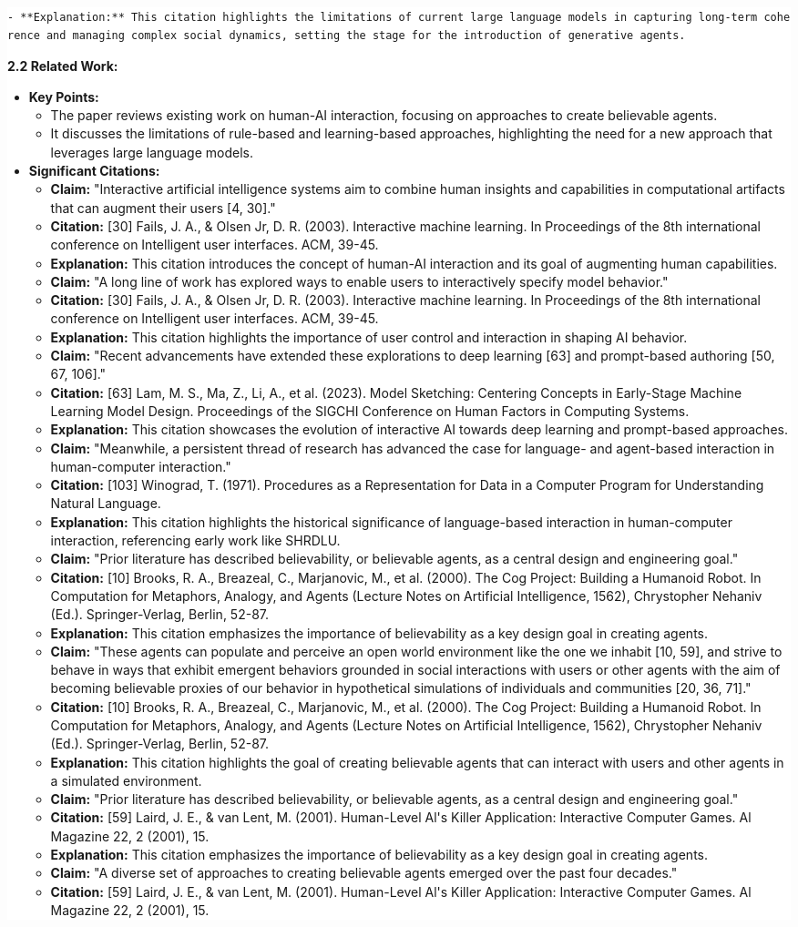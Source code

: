     - **Explanation:** This citation highlights the limitations of current large language models in capturing long-term coherence and managing complex social dynamics, setting the stage for the introduction of generative agents.

**2.2 Related Work:**

- **Key Points:**
    - The paper reviews existing work on human-AI interaction, focusing on approaches to create believable agents.
    - It discusses the limitations of rule-based and learning-based approaches, highlighting the need for a new approach that leverages large language models.
- **Significant Citations:**
    - **Claim:** "Interactive artificial intelligence systems aim to combine human insights and capabilities in computational artifacts that can augment their users [4, 30]."
    - **Citation:** [30] Fails, J. A., & Olsen Jr, D. R. (2003). Interactive machine learning. In Proceedings of the 8th international conference on Intelligent user interfaces. ACM, 39-45.
    - **Explanation:** This citation introduces the concept of human-AI interaction and its goal of augmenting human capabilities.
    - **Claim:** "A long line of work has explored ways to enable users to interactively specify model behavior."
    - **Citation:** [30] Fails, J. A., & Olsen Jr, D. R. (2003). Interactive machine learning. In Proceedings of the 8th international conference on Intelligent user interfaces. ACM, 39-45.
    - **Explanation:** This citation highlights the importance of user control and interaction in shaping AI behavior.
    - **Claim:** "Recent advancements have extended these explorations to deep learning [63] and prompt-based authoring [50, 67, 106]."
    - **Citation:** [63] Lam, M. S., Ma, Z., Li, A., et al. (2023). Model Sketching: Centering Concepts in Early-Stage Machine Learning Model Design. Proceedings of the SIGCHI Conference on Human Factors in Computing Systems.
    - **Explanation:** This citation showcases the evolution of interactive AI towards deep learning and prompt-based approaches.
    - **Claim:** "Meanwhile, a persistent thread of research has advanced the case for language- and agent-based interaction in human-computer interaction."
    - **Citation:** [103] Winograd, T. (1971). Procedures as a Representation for Data in a Computer Program for Understanding Natural Language.
    - **Explanation:** This citation highlights the historical significance of language-based interaction in human-computer interaction, referencing early work like SHRDLU.
    - **Claim:** "Prior literature has described believability, or believable agents, as a central design and engineering goal."
    - **Citation:** [10] Brooks, R. A., Breazeal, C., Marjanovic, M., et al. (2000). The Cog Project: Building a Humanoid Robot. In Computation for Metaphors, Analogy, and Agents (Lecture Notes on Artificial Intelligence, 1562), Chrystopher Nehaniv (Ed.). Springer-Verlag, Berlin, 52-87.
    - **Explanation:** This citation emphasizes the importance of believability as a key design goal in creating agents.
    - **Claim:** "These agents can populate and perceive an open world environment like the one we inhabit [10, 59], and strive to behave in ways that exhibit emergent behaviors grounded in social interactions with users or other agents with the aim of becoming believable proxies of our behavior in hypothetical simulations of individuals and communities [20, 36, 71]."
    - **Citation:** [10] Brooks, R. A., Breazeal, C., Marjanovic, M., et al. (2000). The Cog Project: Building a Humanoid Robot. In Computation for Metaphors, Analogy, and Agents (Lecture Notes on Artificial Intelligence, 1562), Chrystopher Nehaniv (Ed.). Springer-Verlag, Berlin, 52-87.
    - **Explanation:** This citation highlights the goal of creating believable agents that can interact with users and other agents in a simulated environment.
    - **Claim:** "Prior literature has described believability, or believable agents, as a central design and engineering goal."
    - **Citation:** [59] Laird, J. E., & van Lent, M. (2001). Human-Level Al's Killer Application: Interactive Computer Games. Al Magazine 22, 2 (2001), 15.
    - **Explanation:** This citation emphasizes the importance of believability as a key design goal in creating agents.
    - **Claim:** "A diverse set of approaches to creating believable agents emerged over the past four decades."
    - **Citation:** [59] Laird, J. E., & van Lent, M. (2001). Human-Level Al's Killer Application: Interactive Computer Games. Al Magazine 22, 2 (2001), 15.